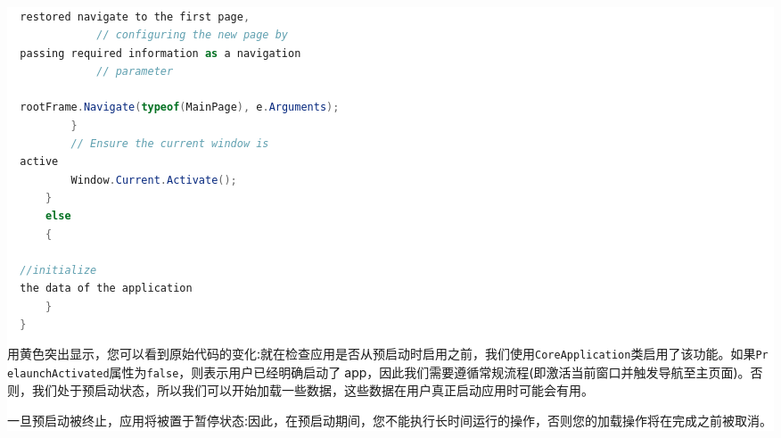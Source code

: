 ```cs
  restored navigate to the first page,
              // configuring the new page by
  passing required information as a navigation
              // parameter

  rootFrame.Navigate(typeof(MainPage), e.Arguments);
          }
          // Ensure the current window is
  active
          Window.Current.Activate();
      }
      else
      {

  //initialize
  the data of the application
      }
  }
```

用黄色突出显示，您可以看到原始代码的变化:就在检查应用是否从预启动时启用之前，我们使用`CoreApplication`类启用了该功能。如果`PrelaunchActivated`属性为`false`，则表示用户已经明确启动了 app，因此我们需要遵循常规流程(即激活当前窗口并触发导航至主页面)。否则，我们处于预启动状态，所以我们可以开始加载一些数据，这些数据在用户真正启动应用时可能会有用。

一旦预启动被终止，应用将被置于暂停状态:因此，在预启动期间，您不能执行长时间运行的操作，否则您的加载操作将在完成之前被取消。


